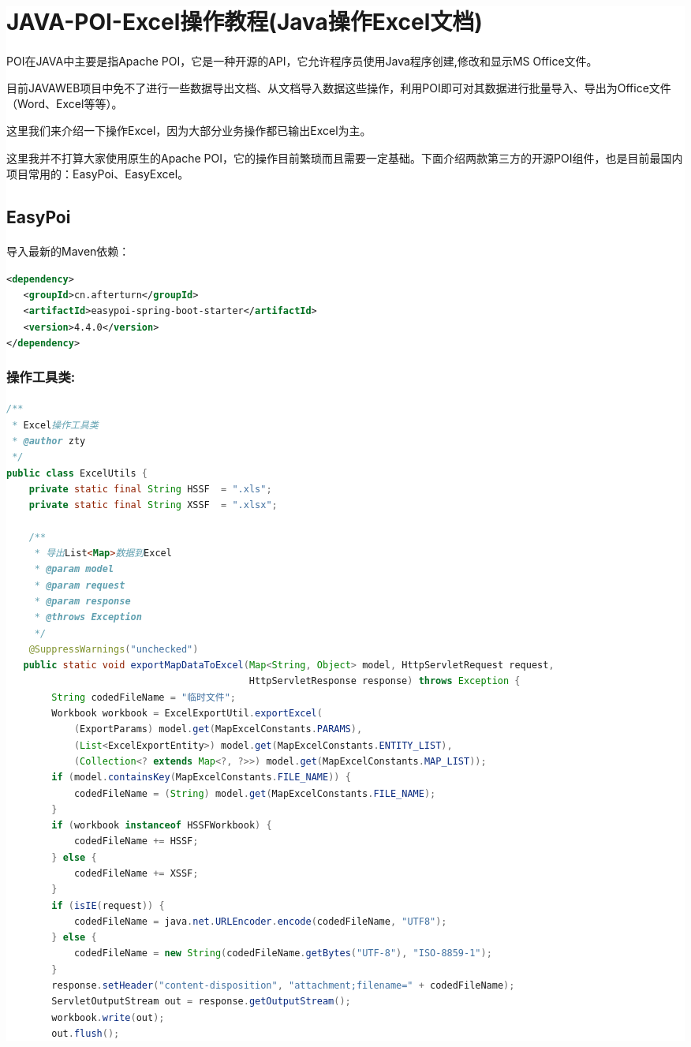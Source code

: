 # JAVA-POI-Excel操作教程(Java操作Excel文档)

POI在JAVA中主要是指Apache POI，它是一种开源的API，它允许程序员使用Java程序创建,修改和显示MS Office文件。

目前JAVAWEB项目中免不了进行一些数据导出文档、从文档导入数据这些操作，利用POI即可对其数据进行批量导入、导出为Office文件（Word、Excel等等）。

这里我们来介绍一下操作Excel，因为大部分业务操作都已输出Excel为主。

这里我并不打算大家使用原生的Apache POI，它的操作目前繁琐而且需要一定基础。下面介绍两款第三方的开源POI组件，也是目前最国内项目常用的：EasyPoi、EasyExcel。

## EasyPoi

导入最新的Maven依赖：

```xml
<dependency>
   <groupId>cn.afterturn</groupId>
   <artifactId>easypoi-spring-boot-starter</artifactId>
   <version>4.4.0</version>
</dependency>
```

### 操作工具类:

```java
/**
 * Excel操作工具类
 * @author zty
 */
public class ExcelUtils {
    private static final String HSSF  = ".xls";
    private static final String XSSF  = ".xlsx";

    /**
     * 导出List<Map>数据到Excel
     * @param model
     * @param request
     * @param response
     * @throws Exception
     */
    @SuppressWarnings("unchecked")
   public static void exportMapDataToExcel(Map<String, Object> model, HttpServletRequest request,
                                           HttpServletResponse response) throws Exception {
        String codedFileName = "临时文件";
        Workbook workbook = ExcelExportUtil.exportExcel(
            (ExportParams) model.get(MapExcelConstants.PARAMS),
            (List<ExcelExportEntity>) model.get(MapExcelConstants.ENTITY_LIST),
            (Collection<? extends Map<?, ?>>) model.get(MapExcelConstants.MAP_LIST));
        if (model.containsKey(MapExcelConstants.FILE_NAME)) {
            codedFileName = (String) model.get(MapExcelConstants.FILE_NAME);
        }
        if (workbook instanceof HSSFWorkbook) {
            codedFileName += HSSF;
        } else {
            codedFileName += XSSF;
        }
        if (isIE(request)) {
            codedFileName = java.net.URLEncoder.encode(codedFileName, "UTF8");
        } else {
            codedFileName = new String(codedFileName.getBytes("UTF-8"), "ISO-8859-1");
        }
        response.setHeader("content-disposition", "attachment;filename=" + codedFileName);
        ServletOutputStream out = response.getOutputStream();
        workbook.write(out);
        out.flush();
```